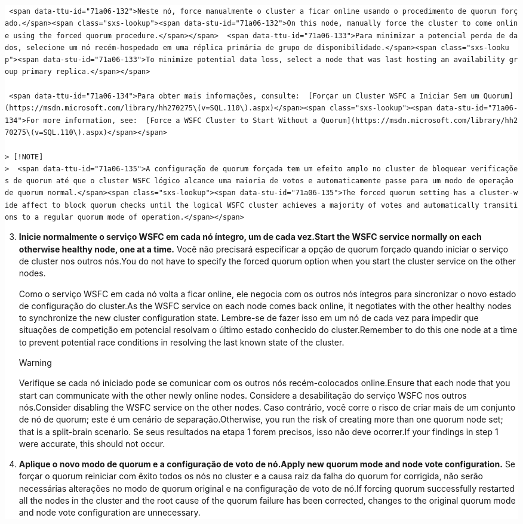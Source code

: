      <span data-ttu-id="71a06-132">Neste nó, force manualmente o cluster a ficar online usando o procedimento de quorum forçado.</span><span class="sxs-lookup"><span data-stu-id="71a06-132">On this node, manually force the cluster to come online using the forced quorum procedure.</span></span>  <span data-ttu-id="71a06-133">Para minimizar a potencial perda de dados, selecione um nó recém-hospedado em uma réplica primária de grupo de disponibilidade.</span><span class="sxs-lookup"><span data-stu-id="71a06-133">To minimize potential data loss, select a node that was last hosting an availability group primary replica.</span></span>  
  
     <span data-ttu-id="71a06-134">Para obter mais informações, consulte:  [Forçar um Cluster WSFC a Iniciar Sem um Quorum](https://msdn.microsoft.com/library/hh270275\(v=SQL.110\).aspx)</span><span class="sxs-lookup"><span data-stu-id="71a06-134">For more information, see:  [Force a WSFC Cluster to Start Without a Quorum](https://msdn.microsoft.com/library/hh270275\(v=SQL.110\).aspx)</span></span>  
  
    > [!NOTE]  
    >  <span data-ttu-id="71a06-135">A configuração de quorum forçada tem um efeito amplo no cluster de bloquear verificações de quorum até que o cluster WSFC lógico alcance uma maioria de votos e automaticamente passe para um modo de operação de quorum normal.</span><span class="sxs-lookup"><span data-stu-id="71a06-135">The forced quorum setting has a cluster-wide affect to block quorum checks until the logical WSFC cluster achieves a majority of votes and automatically transitions to a regular quorum mode of operation.</span></span>  
  
3.  <span data-ttu-id="71a06-136">**Inicie normalmente o serviço WSFC em cada nó íntegro, um de cada vez.**</span><span class="sxs-lookup"><span data-stu-id="71a06-136">**Start the WSFC service normally on each otherwise healthy node, one at a time.**</span></span> <span data-ttu-id="71a06-137">Você não precisará especificar a opção de quorum forçado quando iniciar o serviço de cluster nos outros nós.</span><span class="sxs-lookup"><span data-stu-id="71a06-137">You do not have to specify the forced quorum option when you start the cluster service on the other nodes.</span></span>  
  
     <span data-ttu-id="71a06-138">Como o serviço WSFC em cada nó volta a ficar online, ele negocia com os outros nós íntegros para sincronizar o novo estado de configuração do cluster.</span><span class="sxs-lookup"><span data-stu-id="71a06-138">As the WSFC service on each node comes back online, it negotiates with the other healthy nodes to synchronize the new cluster configuration state.</span></span>  <span data-ttu-id="71a06-139">Lembre-se de fazer isso em um nó de cada vez para impedir que situações de competição em potencial resolvam o último estado conhecido do cluster.</span><span class="sxs-lookup"><span data-stu-id="71a06-139">Remember to do this one node at a time to prevent potential race conditions in resolving the last known state of the cluster.</span></span>  
  
    > [!WARNING]  
    >  <span data-ttu-id="71a06-140">Verifique se cada nó iniciado pode se comunicar com os outros nós recém-colocados online.</span><span class="sxs-lookup"><span data-stu-id="71a06-140">Ensure that each node that you start can communicate with the other newly online nodes.</span></span>  <span data-ttu-id="71a06-141">Considere a desabilitação do serviço WSFC nos outros nós.</span><span class="sxs-lookup"><span data-stu-id="71a06-141">Consider disabling the WSFC service on the other nodes.</span></span>  <span data-ttu-id="71a06-142">Caso contrário, você corre o risco de criar mais de um conjunto de nó de quorum; este é um cenário de separação.</span><span class="sxs-lookup"><span data-stu-id="71a06-142">Otherwise,  you run the risk of creating more than one quorum node set; that is a split-brain scenario.</span></span> <span data-ttu-id="71a06-143">Se seus resultados na etapa 1 forem precisos, isso não deve ocorrer.</span><span class="sxs-lookup"><span data-stu-id="71a06-143">If your findings in step 1 were accurate, this should not occur.</span></span>  
  
4.  <span data-ttu-id="71a06-144">**Aplique o novo modo de quorum e a configuração de voto de nó.**</span><span class="sxs-lookup"><span data-stu-id="71a06-144">**Apply new quorum mode and node vote configuration.**</span></span> <span data-ttu-id="71a06-145">Se forçar o quorum reiniciar com êxito todos os nós no cluster e a causa raiz da falha do quorum for corrigida, não serão necessárias alterações no modo de quorum original e na configuração de voto de nó.</span><span class="sxs-lookup"><span data-stu-id="71a06-145">If forcing quorum successfully restarted all the nodes in the cluster and the root cause of the quorum failure has been corrected, changes to the original quorum mode and node vote configuration are unnecessary.</span></span>  
  